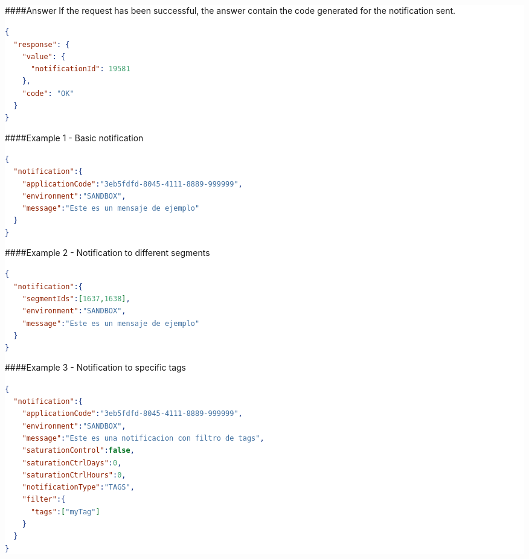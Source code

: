 ####Answer
If the request has been successful, the answer contain the code generated for the notification sent.
```json
{
  "response": {
    "value": {
      "notificationId": 19581
    },
    "code": "OK"
  }
}
```

####Example 1 - Basic notification
```json
{
  "notification":{
    "applicationCode":"3eb5fdfd-8045-4111-8889-999999",
    "environment":"SANDBOX",
    "message":"Este es un mensaje de ejemplo"
  }
}
```

####Example 2 - Notification to different segments
```json
{
  "notification":{
    "segmentIds":[1637,1638],
    "environment":"SANDBOX",
    "message":"Este es un mensaje de ejemplo"
  }
}
```

####Example 3 - Notification to specific tags
```json
{
  "notification":{
    "applicationCode":"3eb5fdfd-8045-4111-8889-999999",
    "environment":"SANDBOX",
    "message":"Este es una notificacion con filtro de tags", 
    "saturationControl":false,
    "saturationCtrlDays":0, 
    "saturationCtrlHours":0, 
    "notificationType":"TAGS",
    "filter":{
      "tags":["myTag"]
    }
  }
}
```
